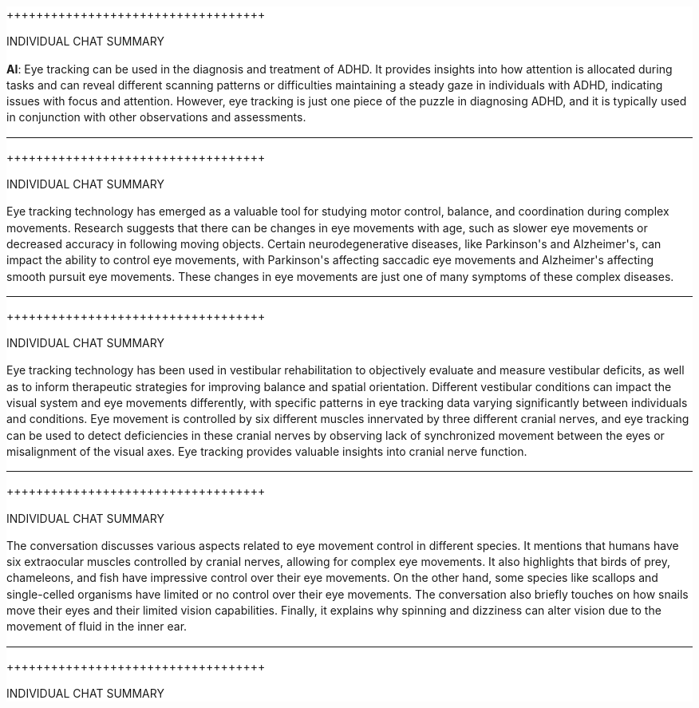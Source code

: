 +++++++++++++++++++++++++++++++++++

INDIVIDUAL CHAT SUMMARY

**AI**:
Eye tracking can be used in the diagnosis and treatment of ADHD. It provides insights into how attention is allocated during tasks and can reveal different scanning patterns or difficulties maintaining a steady gaze in individuals with ADHD, indicating issues with focus and attention. However, eye tracking is just one piece of the puzzle in diagnosing ADHD, and it is typically used in conjunction with other observations and assessments.

-----------------------------------

+++++++++++++++++++++++++++++++++++

INDIVIDUAL CHAT SUMMARY

Eye tracking technology has emerged as a valuable tool for studying motor control, balance, and coordination during complex movements. Research suggests that there can be changes in eye movements with age, such as slower eye movements or decreased accuracy in following moving objects. Certain neurodegenerative diseases, like Parkinson's and Alzheimer's, can impact the ability to control eye movements, with Parkinson's affecting saccadic eye movements and Alzheimer's affecting smooth pursuit eye movements. These changes in eye movements are just one of many symptoms of these complex diseases.

-----------------------------------

+++++++++++++++++++++++++++++++++++

INDIVIDUAL CHAT SUMMARY

Eye tracking technology has been used in vestibular rehabilitation to objectively evaluate and measure vestibular deficits, as well as to inform therapeutic strategies for improving balance and spatial orientation. Different vestibular conditions can impact the visual system and eye movements differently, with specific patterns in eye tracking data varying significantly between individuals and conditions. Eye movement is controlled by six different muscles innervated by three different cranial nerves, and eye tracking can be used to detect deficiencies in these cranial nerves by observing lack of synchronized movement between the eyes or misalignment of the visual axes. Eye tracking provides valuable insights into cranial nerve function.

-----------------------------------

+++++++++++++++++++++++++++++++++++

INDIVIDUAL CHAT SUMMARY

The conversation discusses various aspects related to eye movement control in different species. It mentions that humans have six extraocular muscles controlled by cranial nerves, allowing for complex eye movements. It also highlights that birds of prey, chameleons, and fish have impressive control over their eye movements. On the other hand, some species like scallops and single-celled organisms have limited or no control over their eye movements. The conversation also briefly touches on how snails move their eyes and their limited vision capabilities. Finally, it explains why spinning and dizziness can alter vision due to the movement of fluid in the inner ear.

-----------------------------------

+++++++++++++++++++++++++++++++++++

INDIVIDUAL CHAT SUMMARY
